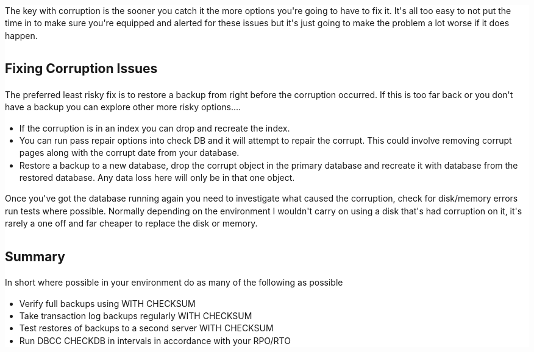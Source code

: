 The key with corruption is the sooner you catch it the more options you're going to have to fix it. It's all too easy to not put the time in to make sure you're equipped and alerted for these issues but it's just going to make the problem a lot worse if it does happen.

## Fixing Corruption Issues ##
The preferred least risky fix is to restore a backup from right before the corruption occurred. If this is too far back or you don't have a backup you can explore other more risky options....

- If the corruption is in an index you can drop and recreate the index.
- You can run pass repair options into check DB and it will attempt to repair the corrupt. This could involve removing corrupt pages along with the corrupt date from your database.
- Restore a backup to a new database, drop the corrupt object in the primary database and recreate it with database from the restored database. Any data loss here will only be in that one object.

Once you've got the database running again you need to investigate what caused the corruption, check for disk/memory errors run tests where possible. Normally depending on the environment I wouldn't carry on using a disk that's had corruption on it, it's rarely a one off and far cheaper to replace the disk or memory.

## Summary ##
In short where possible in your environment do as many of the following as possible

- Verify full backups using WITH CHECKSUM
- Take transaction log backups regularly WITH CHECKSUM
- Test restores of backups to a second server WITH CHECKSUM
- Run DBCC CHECKDB in intervals in accordance with your RPO/RTO